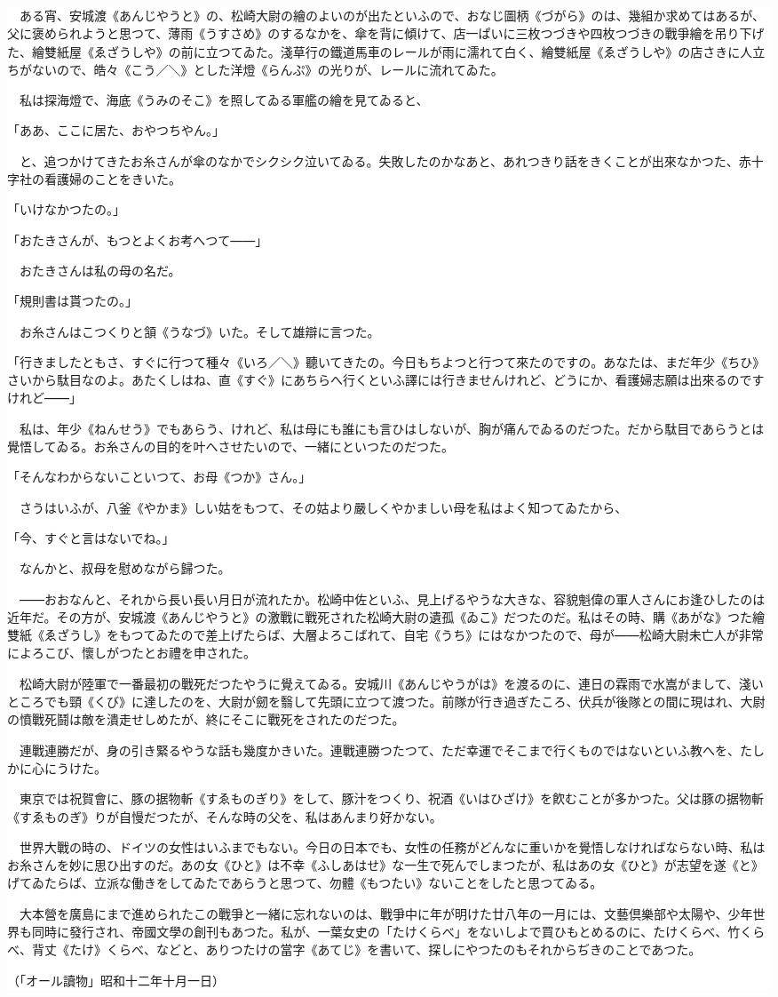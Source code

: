 　ある宵、安城渡《あんじやうと》の、松崎大尉の繪のよいのが出たといふので、おなじ圖柄《づがら》のは、幾組か求めてはあるが、父に褒められようと思つて、薄雨《うすさめ》のするなかを、傘を背に傾けて、店一ぱいに三枚つづきや四枚つづきの戰爭繪を吊り下げた、繪雙紙屋《ゑざうしや》の前に立つてゐた。淺草行の鐵道馬車のレールが雨に濡れて白く、繪雙紙屋《ゑざうしや》の店さきに人立ちがないので、皓々《こう／＼》とした洋燈《らんぷ》の光りが、レールに流れてゐた。

　私は探海燈で、海底《うみのそこ》を照してゐる軍艦の繪を見てゐると、

「ああ、ここに居た、おやつちやん。」

　と、追つかけてきたお糸さんが傘のなかでシクシク泣いてゐる。失敗したのかなあと、あれつきり話をきくことが出來なかつた、赤十字社の看護婦のことをきいた。

「いけなかつたの。」

「おたきさんが、もつとよくお考へつて――」

　おたきさんは私の母の名だ。

「規則書は貰つたの。」

　お糸さんはこつくりと頷《うなづ》いた。そして雄辯に言つた。

「行きましたともさ、すぐに行つて種々《いろ／＼》聽いてきたの。今日もちよつと行つて來たのですの。あなたは、まだ年少《ちひ》さいから駄目なのよ。あたくしはね、直《すぐ》にあちらへ行くといふ譯には行きませんけれど、どうにか、看護婦志願は出來るのですけれど――」

　私は、年少《ねんせう》でもあらう、けれど、私は母にも誰にも言ひはしないが、胸が痛んでゐるのだつた。だから駄目であらうとは覺悟してゐる。お糸さんの目的を叶へさせたいので、一緒にといつたのだつた。

「そんなわからないこといつて、お母《つか》さん。」

　さうはいふが、八釜《やかま》しい姑をもつて、その姑より嚴しくやかましい母を私はよく知つてゐたから、

「今、すぐと言はないでね。」

　なんかと、叔母を慰めながら歸つた。



　――おおなんと、それから長い長い月日が流れたか。松崎中佐といふ、見上げるやうな大きな、容貌魁偉の軍人さんにお逢ひしたのは近年だ。その方が、安城渡《あんじやうと》の激戰に戰死された松崎大尉の遺孤《ゐこ》だつたのだ。私はその時、購《あがな》つた繪雙紙《ゑざうし》をもつてゐたので差上げたらば、大層よろこばれて、自宅《うち》にはなかつたので、母が――松崎大尉未亡人が非常によろこび、懷しがつたとお禮を申された。

　松崎大尉が陸軍で一番最初の戰死だつたやうに覺えてゐる。安城川《あんじやうがは》を渡るのに、連日の霖雨で水嵩がまして、淺いところでも頸《くび》に達したのを、大尉が劒を翳して先頭に立つて渡つた。前隊が行き過ぎたころ、伏兵が後隊との間に現はれ、大尉の憤戰死鬪は敵を潰走せしめたが、終にそこに戰死をされたのだつた。



　連戰連勝だが、身の引き緊るやうな話も幾度かきいた。連戰連勝つたつて、ただ幸運でそこまで行くものではないといふ教へを、たしかに心にうけた。

　東京では祝賀會に、豚の据物斬《すゑものぎり》をして、豚汁をつくり、祝酒《いはひざけ》を飮むことが多かつた。父は豚の据物斬《すゑものぎ》りが自慢だつたが、そんな時の父を、私はあんまり好かない。

　世界大戰の時の、ドイツの女性はいふまでもない。今日の日本でも、女性の任務がどんなに重いかを覺悟しなければならない時、私はお糸さんを妙に思ひ出すのだ。あの女《ひと》は不幸《ふしあはせ》な一生で死んでしまつたが、私はあの女《ひと》が志望を遂《と》げてゐたらば、立派な働きをしてゐたであらうと思つて、勿體《もつたい》ないことをしたと思つてゐる。

　大本營を廣島にまで進められたこの戰爭と一緒に忘れないのは、戰爭中に年が明けた廿八年の一月には、文藝倶樂部や太陽や、少年世界も同時に發行され、帝國文學の創刊もあつた。私が、一葉女史の「たけくらべ」をないしよで買ひもとめるのに、たけくらべ、竹くらべ、背丈《たけ》くらべ、などと、ありつたけの當字《あてじ》を書いて、探しにやつたのもそれからぢきのことであつた。

（「オール讀物」昭和十二年十月一日）












